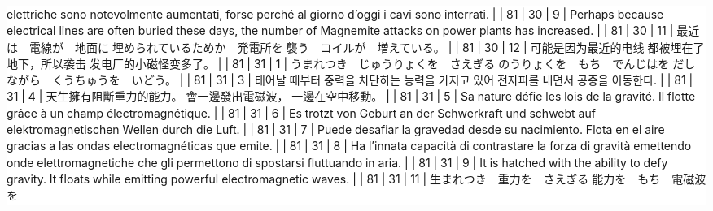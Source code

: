 elettriche sono notevolmente aumentati, forse
perché al giorno d’oggi i cavi sono interrati.                                                                                                 |
| 81         | 30         | 9           | Perhaps because electrical lines are often
buried these days, the number of Magnemite
attacks on power plants has increased.                                                                                                                   |
| 81         | 30         | 11          | 最近は　電線が　地面に
埋められているためか　発電所を
襲う　コイルが　増えている。                                                                                                                                                                                                     |
| 81         | 30         | 12          | 可能是因为最近的电线
都被埋在了地下，所以袭击
发电厂的小磁怪变多了。                                                                                                                                                                                                            |
| 81         | 31         | 1           | うまれつき　じゅうりょくを　さえぎる
のうりょくを　もち　でんじはを
だしながら　くうちゅうを　いどう。                                                                                                                                                                                           |
| 81         | 31         | 3           | 태어날 때부터 중력을 차단하는
능력을 가지고 있어 전자파를
내면서 공중을 이동한다.                                                                                                                                                                                                 |
| 81         | 31         | 4           | 天生擁有阻斷重力的能力。
會一邊發出電磁波，
一邊在空中移動。                                                                                                                                                                                                                |
| 81         | 31         | 5           | Sa nature défie les lois de la gravité.
Il flotte grâce à un champ électromagnétique.                                                                                                                                                          |
| 81         | 31         | 6           | Es trotzt von Geburt an der Schwerkraft und
schwebt auf elektromagnetischen Wellen durch
die Luft.                                                                                                                                             |
| 81         | 31         | 7           | Puede desafiar la gravedad desde su
nacimiento. Flota en el aire gracias a las
ondas electromagnéticas que emite.                                                                                                                              |
| 81         | 31         | 8           | Ha l’innata capacità di contrastare la forza di
gravità emettendo onde elettromagnetiche che
gli permettono di spostarsi fluttuando in aria.                                                                                                   |
| 81         | 31         | 9           | It is hatched with the ability to defy gravity.
It floats while emitting powerful
electromagnetic waves.                                                                                                                                       |
| 81         | 31         | 11          | 生まれつき　重力を　さえぎる
能力を　もち　電磁波を